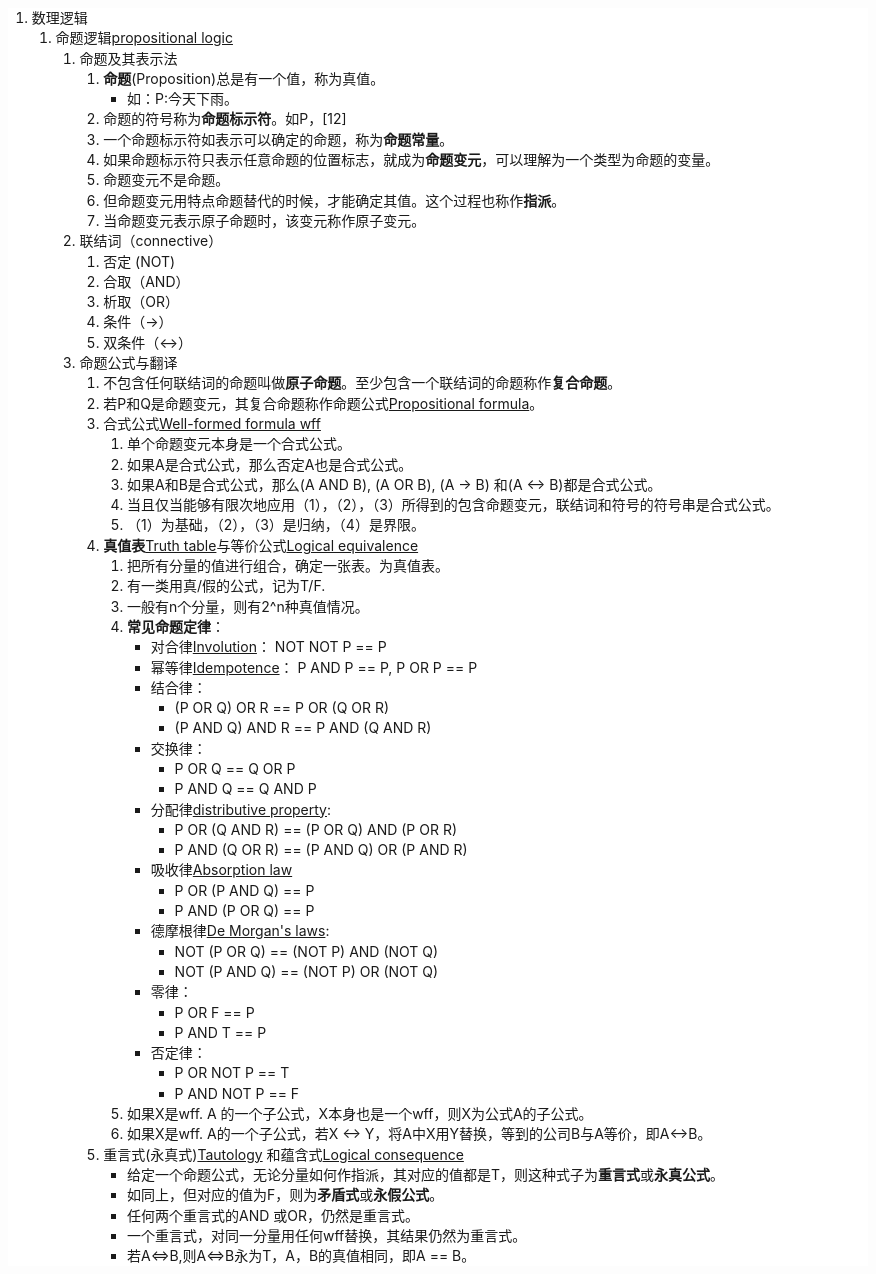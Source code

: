 1. 数理逻辑
	1. 命题逻辑[propositional logic](http://www.wikiwand.com/en/Propositional_calculus)
		1. 命题及其表示法
			1. **命题**(Proposition)总是有一个值，称为真值。
				- 如：P:今天下雨。
			3. 命题的符号称为**命题标示符**。如P，[12]
			4. 一个命题标示符如表示可以确定的命题，称为**命题常量**。
			5. 如果命题标示符只表示任意命题的位置标志，就成为**命题变元**，可以理解为一个类型为命题的变量。
			6. 命题变元不是命题。
			7. 但命题变元用特点命题替代的时候，才能确定其值。这个过程也称作**指派**。
			8. 当命题变元表示原子命题时，该变元称作原子变元。
		2. 联结词（connective）
			1. 否定 (NOT)
			2. 合取（AND）
			3. 析取（OR）
			4. 条件（->）
			5. 双条件（<->）
		3. 命题公式与翻译
			1. 不包含任何联结词的命题叫做**原子命题**。至少包含一个联结词的命题称作**复合命题**。
			2. 若P和Q是命题变元，其复合命题称作命题公式[Propositional formula](http://www.wikiwand.com/en/Propositional_formula)。
			3. 合式公式[Well-formed formula wff](http://www.wikiwand.com/en/Well-formed_formula)
				1. 单个命题变元本身是一个合式公式。
				2. 如果A是合式公式，那么否定A也是合式公式。
				3. 如果A和B是合式公式，那么(A AND B), (A OR B), (A -> B) 和(A <-> B)都是合式公式。
				4. 当且仅当能够有限次地应用（1），（2），（3）所得到的包含命题变元，联结词和符号的符号串是合式公式。
				5. （1）为基础，（2），（3）是归纳，（4）是界限。
			4. **真值表**[Truth table](http://www.wikiwand.com/en/Truth_table)与等价公式[Logical equivalence](http://www.wikiwand.com/en/Logical_equivalence)
				1. 把所有分量的值进行组合，确定一张表。为真值表。
				2. 有一类用真/假的公式，记为T/F.
				3. 一般有n个分量，则有2^n种真值情况。
				4. **常见命题定律**：
					- 对合律[Involution](http://www.wikiwand.com/en/Involution_(mathematics))： NOT NOT P == P
					- 幂等律[Idempotence](http://www.wikiwand.com/en/Idempotence)： P AND P == P, P OR P == P
					- 结合律：
						- (P OR Q) OR R == P OR (Q OR R) 
						- (P AND Q) AND R == P AND (Q AND R)
					- 交换律：
						- P OR Q == Q OR P
						- P AND Q == Q AND P
					- 分配律[distributive property](http://www.wikiwand.com/en/Distributive_property):
						- P OR (Q AND R) == (P OR Q) AND (P OR R)
						- P AND (Q OR R) == (P AND Q) OR (P AND R)
					- 吸收律[Absorption law](http://www.wikiwand.com/en/Absorption_law)
						- P OR (P AND Q) == P
						- P AND (P OR Q) == P
					- 德摩根律[De Morgan's laws](http://www.wikiwand.com/en/De_Morgan's_laws):
						- NOT (P OR Q) == (NOT P) AND (NOT Q)
						- NOT (P AND Q) == (NOT P) OR (NOT Q)
					- 零律：
						- P OR F == P
						- P AND T == P
					- 否定律：
						- P OR NOT P == T
						- P AND NOT P == F
				5. 如果X是wff. A 的一个子公式，X本身也是一个wff，则X为公式A的子公式。
				6. 如果X是wff. A的一个子公式，若X <-> Y，将A中X用Y替换，等到的公司B与A等价，即A<->B。
			5. 重言式(永真式)[Tautology](http://www.wikiwand.com/en/Tautology_(logic))
和蕴含式[Logical consequence](http://www.wikiwand.com/en/Logical_consequence)
				- 给定一个命题公式，无论分量如何作指派，其对应的值都是T，则这种式子为**重言式**或**永真公式**。
				- 如同上，但对应的值为F，则为**矛盾式**或**永假公式**。
				- 任何两个重言式的AND 或OR，仍然是重言式。
				- 一个重言式，对同一分量用任何wff替换，其结果仍然为重言式。
				- 若A<=>B,则A<=>B永为T，A，B的真值相同，即A == B。